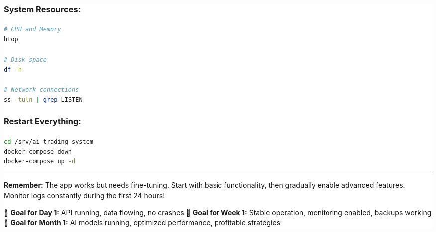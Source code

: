 ### System Resources:
```bash
# CPU and Memory
htop

# Disk space
df -h

# Network connections
ss -tuln | grep LISTEN
```

### Restart Everything:
```bash
cd /srv/ai-trading-system
docker-compose down
docker-compose up -d
```

---

**Remember:** The app works but needs fine-tuning. Start with basic functionality, then gradually enable advanced features. Monitor logs constantly during the first 24 hours!

🎯 **Goal for Day 1:** API running, data flowing, no crashes
🎯 **Goal for Week 1:** Stable operation, monitoring enabled, backups working
🎯 **Goal for Month 1:** AI models running, optimized performance, profitable strategies